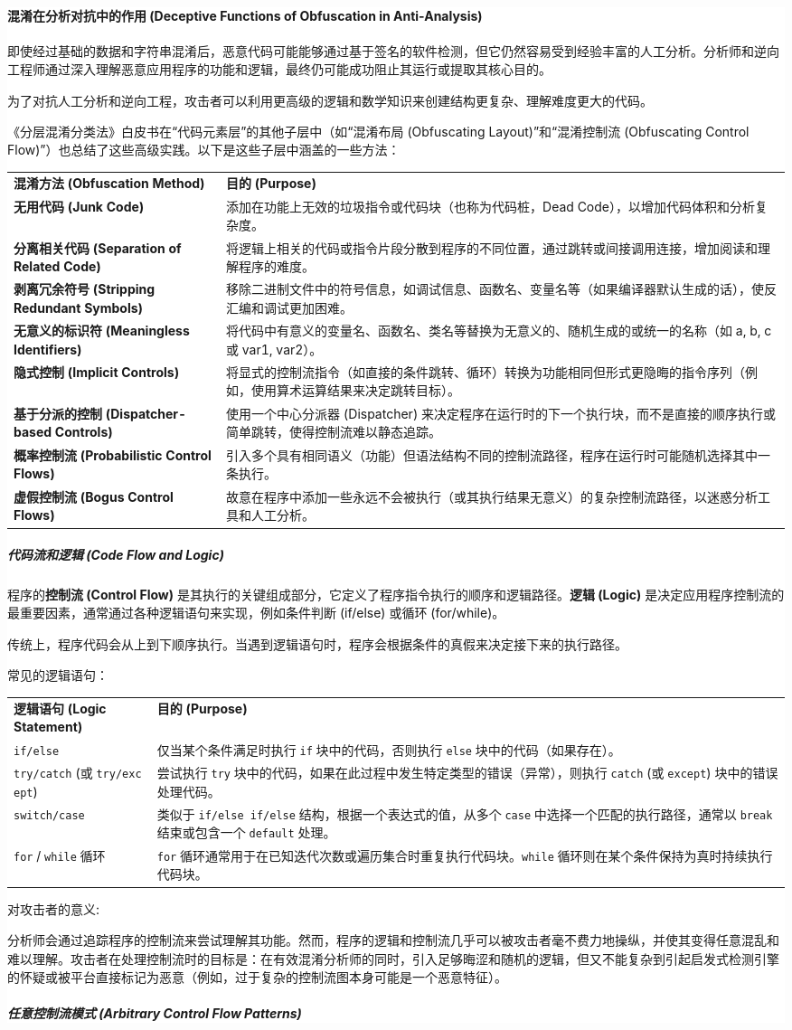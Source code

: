 
#### 混淆在分析对抗中的作用 (Deceptive Functions of Obfuscation in Anti-Analysis)

即使经过基础的数据和字符串混淆后，恶意代码可能能够通过基于签名的软件检测，但它仍然容易受到经验丰富的人工分析。分析师和逆向工程师通过深入理解恶意应用程序的功能和逻辑，最终仍可能成功阻止其运行或提取其核心目的。

为了对抗人工分析和逆向工程，攻击者可以利用更高级的逻辑和数学知识来创建结构更复杂、理解难度更大的代码。

《分层混淆分类法》白皮书在“代码元素层”的其他子层中（如“混淆布局 (Obfuscating Layout)”和“混淆控制流 (Obfuscating Control Flow)”）也总结了这些高级实践。以下是这些子层中涵盖的一些方法：

|   |   |
|---|---|
|**混淆方法 (Obfuscation Method)**|**目的 (Purpose)**|
|**无用代码 (Junk Code)**|添加在功能上无效的垃圾指令或代码块（也称为代码桩，Dead Code），以增加代码体积和分析复杂度。|
|**分离相关代码 (Separation of Related Code)**|将逻辑上相关的代码或指令片段分散到程序的不同位置，通过跳转或间接调用连接，增加阅读和理解程序的难度。|
|**剥离冗余符号 (Stripping Redundant Symbols)**|移除二进制文件中的符号信息，如调试信息、函数名、变量名等（如果编译器默认生成的话），使反汇编和调试更加困难。|
|**无意义的标识符 (Meaningless Identifiers)**|将代码中有意义的变量名、函数名、类名等替换为无意义的、随机生成的或统一的名称（如 a, b, c 或 var1, var2）。|
|**隐式控制 (Implicit Controls)**|将显式的控制流指令（如直接的条件跳转、循环）转换为功能相同但形式更隐晦的指令序列（例如，使用算术运算结果来决定跳转目标）。|
|**基于分派的控制 (Dispatcher-based Controls)**|使用一个中心分派器 (Dispatcher) 来决定程序在运行时的下一个执行块，而不是直接的顺序执行或简单跳转，使得控制流难以静态追踪。|
|**概率控制流 (Probabilistic Control Flows)**|引入多个具有相同语义（功能）但语法结构不同的控制流路径，程序在运行时可能随机选择其中一条执行。|
|**虚假控制流 (Bogus Control Flows)**|故意在程序中添加一些永远不会被执行（或其执行结果无意义）的复杂控制流路径，以迷惑分析工具和人工分析。|

##### 代码流和逻辑 (Code Flow and Logic)

程序的**控制流 (Control Flow)** 是其执行的关键组成部分，它定义了程序指令执行的顺序和逻辑路径。**逻辑 (Logic)** 是决定应用程序控制流的最重要因素，通常通过各种逻辑语句来实现，例如条件判断 (if/else) 或循环 (for/while)。

传统上，程序代码会从上到下顺序执行。当遇到逻辑语句时，程序会根据条件的真假来决定接下来的执行路径。

常见的逻辑语句：

|   |   |
|---|---|
|**逻辑语句 (Logic Statement)**|**目的 (Purpose)**|
|`if/else`|仅当某个条件满足时执行 `if` 块中的代码，否则执行 `else` 块中的代码（如果存在）。|
|`try/catch` (或 `try/except`)|尝试执行 `try` 块中的代码，如果在此过程中发生特定类型的错误（异常），则执行 `catch` (或 `except`) 块中的错误处理代码。|
|`switch/case`|类似于 `if/else if/else` 结构，根据一个表达式的值，从多个 `case` 中选择一个匹配的执行路径，通常以 `break` 结束或包含一个 `default` 处理。|
|`for` / `while` 循环|`for` 循环通常用于在已知迭代次数或遍历集合时重复执行代码块。`while` 循环则在某个条件保持为真时持续执行代码块。|

对攻击者的意义:

分析师会通过追踪程序的控制流来尝试理解其功能。然而，程序的逻辑和控制流几乎可以被攻击者毫不费力地操纵，并使其变得任意混乱和难以理解。攻击者在处理控制流时的目标是：在有效混淆分析师的同时，引入足够晦涩和随机的逻辑，但又不能复杂到引起启发式检测引擎的怀疑或被平台直接标记为恶意（例如，过于复杂的控制流图本身可能是一个恶意特征）。

##### 任意控制流模式 (Arbitrary Control Flow Patterns)
